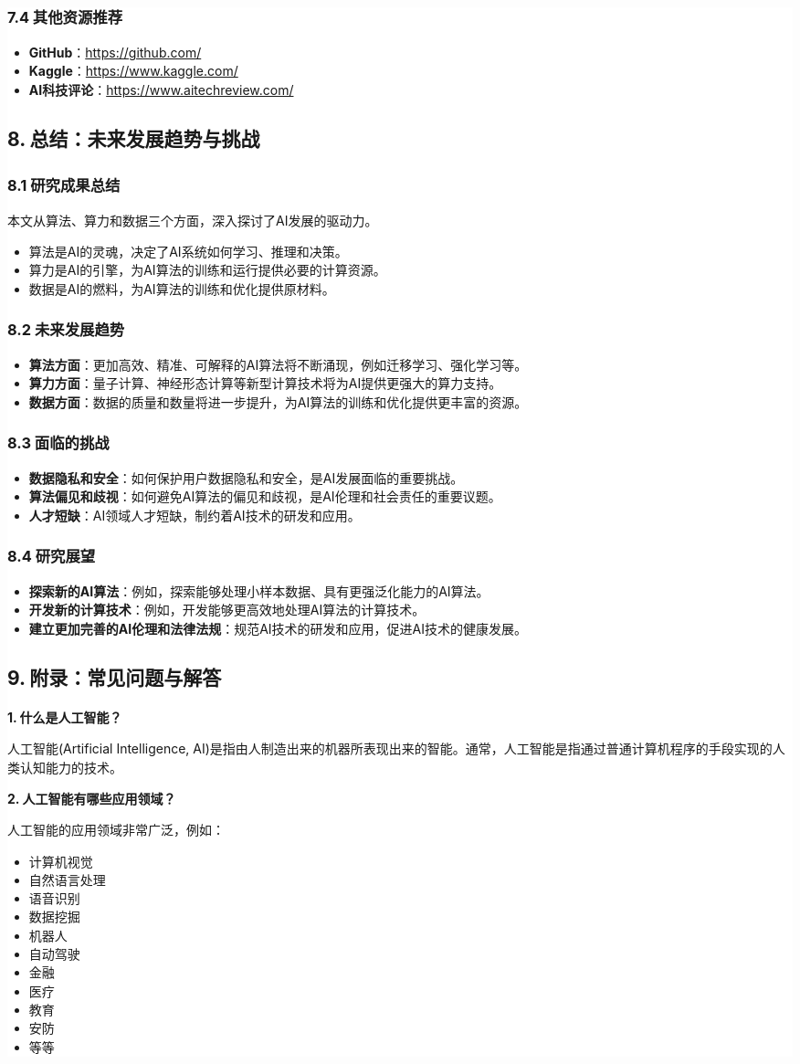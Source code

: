 ### 7.4 其他资源推荐

* **GitHub**：https://github.com/
* **Kaggle**：https://www.kaggle.com/
* **AI科技评论**：https://www.aitechreview.com/

## 8. 总结：未来发展趋势与挑战

### 8.1 研究成果总结

本文从算法、算力和数据三个方面，深入探讨了AI发展的驱动力。

* 算法是AI的灵魂，决定了AI系统如何学习、推理和决策。
* 算力是AI的引擎，为AI算法的训练和运行提供必要的计算资源。
* 数据是AI的燃料，为AI算法的训练和优化提供原材料。

### 8.2 未来发展趋势

* **算法方面**：更加高效、精准、可解释的AI算法将不断涌现，例如迁移学习、强化学习等。
* **算力方面**：量子计算、神经形态计算等新型计算技术将为AI提供更强大的算力支持。
* **数据方面**：数据的质量和数量将进一步提升，为AI算法的训练和优化提供更丰富的资源。

### 8.3 面临的挑战

* **数据隐私和安全**：如何保护用户数据隐私和安全，是AI发展面临的重要挑战。
* **算法偏见和歧视**：如何避免AI算法的偏见和歧视，是AI伦理和社会责任的重要议题。
* **人才短缺**：AI领域人才短缺，制约着AI技术的研发和应用。

### 8.4 研究展望

* **探索新的AI算法**：例如，探索能够处理小样本数据、具有更强泛化能力的AI算法。
* **开发新的计算技术**：例如，开发能够更高效地处理AI算法的计算技术。
* **建立更加完善的AI伦理和法律法规**：规范AI技术的研发和应用，促进AI技术的健康发展。

## 9. 附录：常见问题与解答

**1. 什么是人工智能？**

人工智能(Artificial Intelligence, AI)是指由人制造出来的机器所表现出来的智能。通常，人工智能是指通过普通计算机程序的手段实现的人类认知能力的技术。

**2. 人工智能有哪些应用领域？**

人工智能的应用领域非常广泛，例如：

* 计算机视觉
* 自然语言处理
* 语音识别
* 数据挖掘
* 机器人
* 自动驾驶
* 金融
* 医疗
* 教育
* 安防
* 等等
